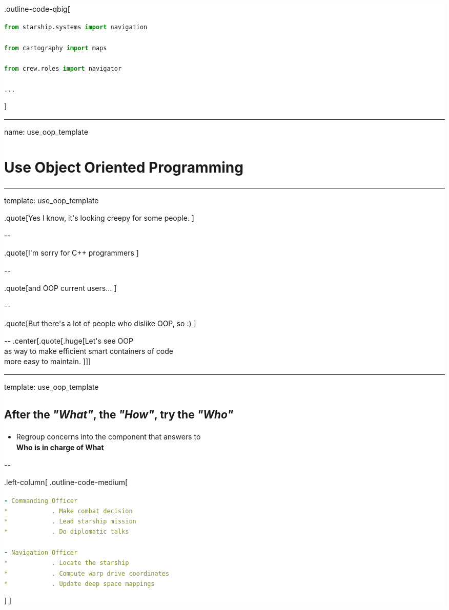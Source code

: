 .outline-code-qbig[
```python
from starship.systems import navigation

from cartography import maps

from crew.roles import navigator

...
```
]


---

name: use_oop_template

# Use Object Oriented Programming


---

template: use_oop_template

.quote[Yes I know, it's looking creepy for some people.  ] 

--

.quote[I'm sorry for C++ programmers ]

--

.quote[and OOP current users... ]

--

.quote[But there's a lot of people who dislike OOP, so :) ]

--
.center[.quote[.huge[Let's see OOP  
as way to make efficient smart containers of code  
more easy to maintain. ]]]


---
template: use_oop_template

## After the _"What"_, the _"How"_, try the _"Who"_

* Regroup concerns into the component that answers to   
**Who is in charge of What**

--

.left-column[
.outline-code-medium[
```yaml
- Commanding Officer 
*            . Make combat decision
*            . Lead starship mission
*            . Do diplomatic talks

- Navigation Officer 
*            . Locate the starship
*            . Compute warp drive coordinates
*            . Update deep space mappings

```
]
]
